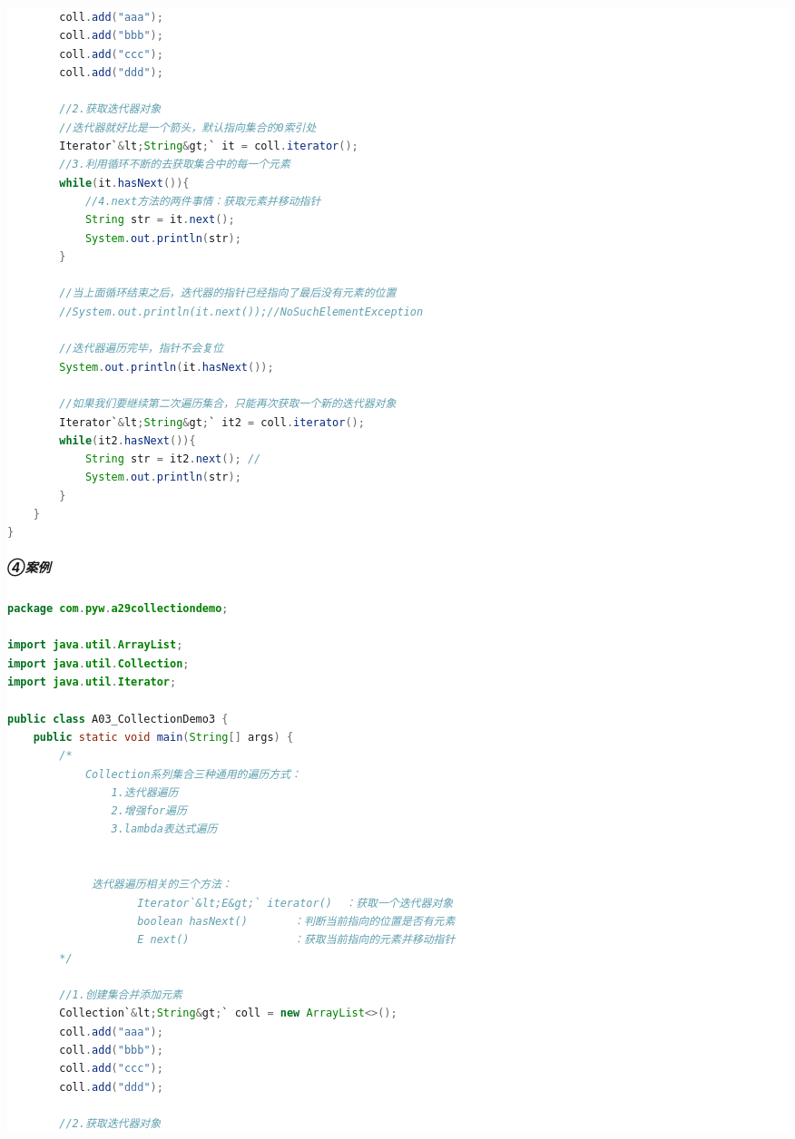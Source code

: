 ```java
        coll.add("aaa");
        coll.add("bbb");
        coll.add("ccc");
        coll.add("ddd");

        //2.获取迭代器对象
        //迭代器就好比是一个箭头，默认指向集合的0索引处
        Iterator`&lt;String&gt;` it = coll.iterator();
        //3.利用循环不断的去获取集合中的每一个元素
        while(it.hasNext()){
            //4.next方法的两件事情：获取元素并移动指针
            String str = it.next();
            System.out.println(str);
        }

        //当上面循环结束之后，迭代器的指针已经指向了最后没有元素的位置
        //System.out.println(it.next());//NoSuchElementException

        //迭代器遍历完毕，指针不会复位
        System.out.println(it.hasNext());

        //如果我们要继续第二次遍历集合，只能再次获取一个新的迭代器对象
        Iterator`&lt;String&gt;` it2 = coll.iterator();
        while(it2.hasNext()){
            String str = it2.next(); //
            System.out.println(str);
        }
    }
}
```



##### ④案例

```java
package com.pyw.a29collectiondemo;

import java.util.ArrayList;
import java.util.Collection;
import java.util.Iterator;

public class A03_CollectionDemo3 {
    public static void main(String[] args) {
        /*
            Collection系列集合三种通用的遍历方式：
                1.迭代器遍历
                2.增强for遍历
                3.lambda表达式遍历


             迭代器遍历相关的三个方法：
                    Iterator`&lt;E&gt;` iterator()  ：获取一个迭代器对象
                    boolean hasNext()       ：判断当前指向的位置是否有元素
                    E next()                ：获取当前指向的元素并移动指针
        */

        //1.创建集合并添加元素
        Collection`&lt;String&gt;` coll = new ArrayList<>();
        coll.add("aaa");
        coll.add("bbb");
        coll.add("ccc");
        coll.add("ddd");

        //2.获取迭代器对象
```